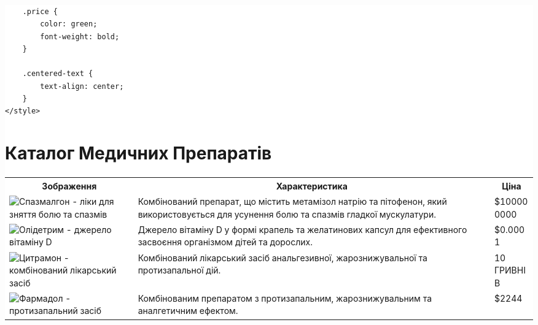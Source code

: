         .price {
            color: green;
            font-weight: bold;
        }

        .centered-text {
            text-align: center;
        }
    </style>
</head>
<body>
    <div class="container">
        <h1>Каталог Медичних Препаратів</h1>
        <table>
            <tr>
                <th>Зображення</th>
                <th>Характеристика</th>
                <th class="centered-text">Ціна</th>
            </tr>
            <tr>
                <td><img src="https://root.tblcdn.com/img/goods/0dec2f70-4a79-4a9e-b6bd-6ed4cc8e5597/1/img_0.jpg?v=AAAAAAnudtA" alt="Спазмалгон - ліки для зняття болю та спазмів"></td>
                <td>Комбінований препарат, що містить метамізол натрію та пітофенон, який використовується для усунення болю та спазмів гладкої мускулатури.</td>
                <td class="centered-text"><span class="price">$100000000</span></td>
            </tr>
            <tr>
                <td><img src="https://www.apteka24.ua/upload/iblock/25b/25bcddf0bab7b8bc1e1c6702cdde96a2.png" alt="Олідетрим - джерело вітаміну D"></td>
                <td>Джерело вітаміну D у формі крапель та желатинових капсул для ефективного засвоєння організмом дітей та дорослих.</td>
                <td class="centered-text"><span class="price">$0.0001</span></td>
            </tr>
            <tr>
                <td><img src="https://apteka1.net/uploads/catalog/3/39174_0_918_image_w840_44.jpg" alt="Цитрамон - комбінований лікарський засіб"></td>
                <td>Комбінований лікарський засіб анальгезивної, жарознижувальної та протизапальної дій.</td>
                <td class="centered-text"><span class="price">10 ГРИВНІВ</span></td>
            </tr>
            <tr>
                <td><img src="https://farmak.ua/wp-content/uploads/2023/08/farmadol10.png" alt="Фармадол - протизапальний засіб"></td>
                <td>Комбінованим препаратом з протизапальним, жарознижувальним та аналгетичним ефектом.</td>
                <td class="centered-text"><span class="price">$2244</span></td>
            </tr>
        </table>
    </div>
</body>
</html>
